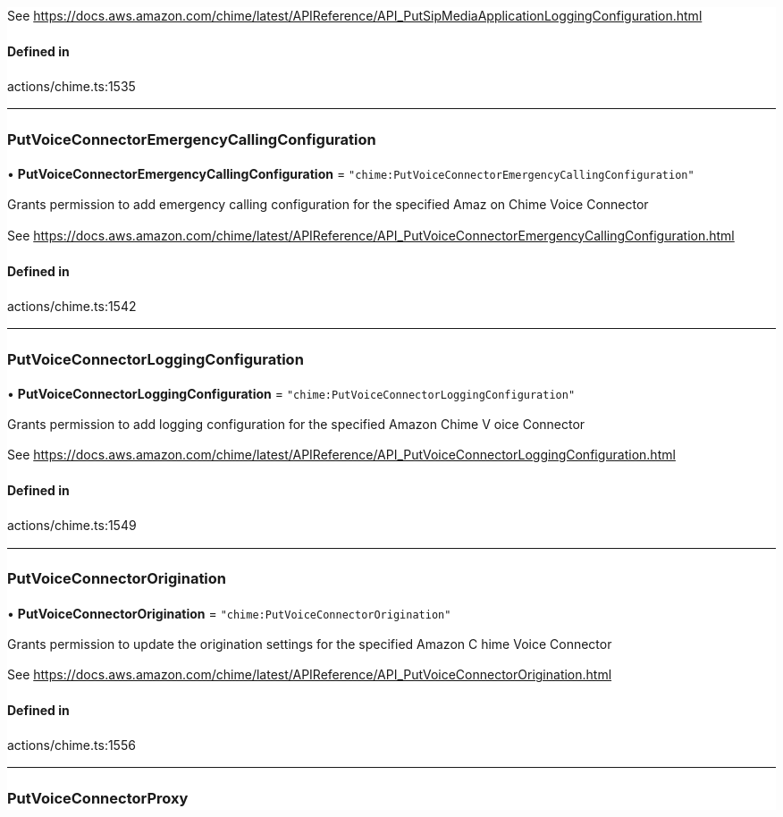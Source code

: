 See https://docs.aws.amazon.com/chime/latest/APIReference/API_PutSipMediaApplicationLoggingConfiguration.html

#### Defined in

actions/chime.ts:1535

___

### PutVoiceConnectorEmergencyCallingConfiguration

• **PutVoiceConnectorEmergencyCallingConfiguration** = ``"chime:PutVoiceConnectorEmergencyCallingConfiguration"``

Grants permission to add emergency calling configuration for the specified Amaz
on Chime Voice Connector

See https://docs.aws.amazon.com/chime/latest/APIReference/API_PutVoiceConnectorEmergencyCallingConfiguration.html

#### Defined in

actions/chime.ts:1542

___

### PutVoiceConnectorLoggingConfiguration

• **PutVoiceConnectorLoggingConfiguration** = ``"chime:PutVoiceConnectorLoggingConfiguration"``

Grants permission to add logging configuration for the specified Amazon Chime V
oice Connector

See https://docs.aws.amazon.com/chime/latest/APIReference/API_PutVoiceConnectorLoggingConfiguration.html

#### Defined in

actions/chime.ts:1549

___

### PutVoiceConnectorOrigination

• **PutVoiceConnectorOrigination** = ``"chime:PutVoiceConnectorOrigination"``

Grants permission to update the origination settings for the specified Amazon C
hime Voice Connector

See https://docs.aws.amazon.com/chime/latest/APIReference/API_PutVoiceConnectorOrigination.html

#### Defined in

actions/chime.ts:1556

___

### PutVoiceConnectorProxy
